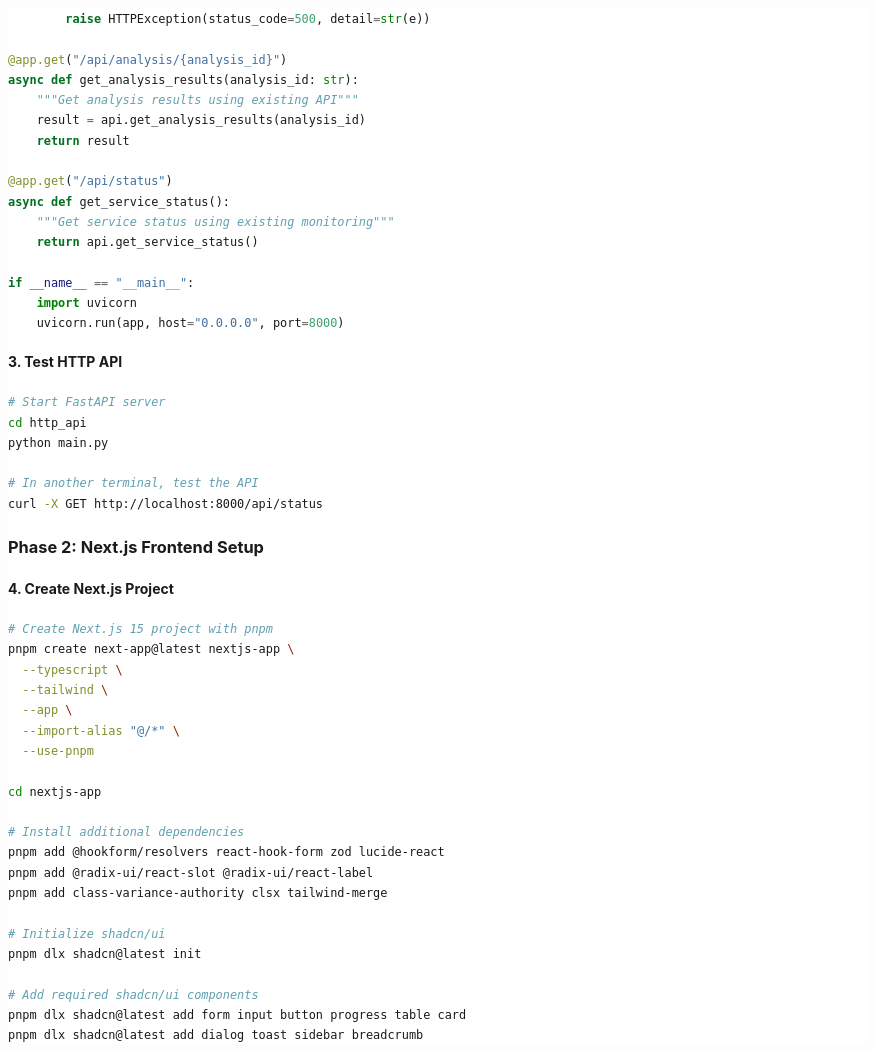 ```python
        raise HTTPException(status_code=500, detail=str(e))

@app.get("/api/analysis/{analysis_id}")
async def get_analysis_results(analysis_id: str):
    """Get analysis results using existing API"""
    result = api.get_analysis_results(analysis_id)
    return result

@app.get("/api/status")
async def get_service_status():
    """Get service status using existing monitoring"""
    return api.get_service_status()

if __name__ == "__main__":
    import uvicorn
    uvicorn.run(app, host="0.0.0.0", port=8000)
```

#### 3. Test HTTP API
```bash
# Start FastAPI server
cd http_api
python main.py

# In another terminal, test the API
curl -X GET http://localhost:8000/api/status
```

### Phase 2: Next.js Frontend Setup

#### 4. Create Next.js Project
```bash
# Create Next.js 15 project with pnpm
pnpm create next-app@latest nextjs-app \
  --typescript \
  --tailwind \
  --app \
  --import-alias "@/*" \
  --use-pnpm

cd nextjs-app

# Install additional dependencies
pnpm add @hookform/resolvers react-hook-form zod lucide-react
pnpm add @radix-ui/react-slot @radix-ui/react-label
pnpm add class-variance-authority clsx tailwind-merge

# Initialize shadcn/ui
pnpm dlx shadcn@latest init

# Add required shadcn/ui components
pnpm dlx shadcn@latest add form input button progress table card
pnpm dlx shadcn@latest add dialog toast sidebar breadcrumb
```
